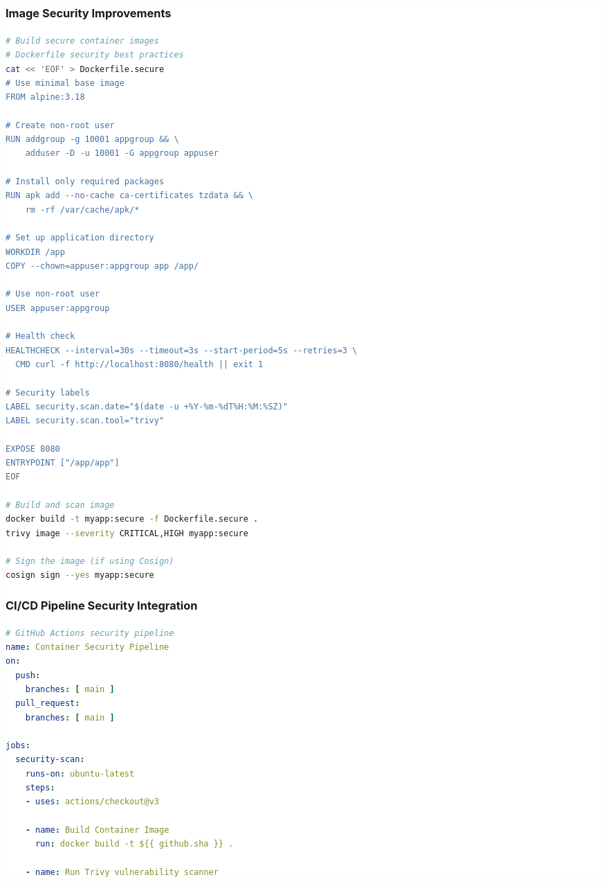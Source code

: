 ### Image Security Improvements
```bash
# Build secure container images
# Dockerfile security best practices
cat << 'EOF' > Dockerfile.secure
# Use minimal base image
FROM alpine:3.18

# Create non-root user
RUN addgroup -g 10001 appgroup && \
    adduser -D -u 10001 -G appgroup appuser

# Install only required packages
RUN apk add --no-cache ca-certificates tzdata && \
    rm -rf /var/cache/apk/*

# Set up application directory
WORKDIR /app
COPY --chown=appuser:appgroup app /app/

# Use non-root user
USER appuser:appgroup

# Health check
HEALTHCHECK --interval=30s --timeout=3s --start-period=5s --retries=3 \
  CMD curl -f http://localhost:8080/health || exit 1

# Security labels
LABEL security.scan.date="$(date -u +%Y-%m-%dT%H:%M:%SZ)"
LABEL security.scan.tool="trivy"

EXPOSE 8080
ENTRYPOINT ["/app/app"]
EOF

# Build and scan image
docker build -t myapp:secure -f Dockerfile.secure .
trivy image --severity CRITICAL,HIGH myapp:secure

# Sign the image (if using Cosign)
cosign sign --yes myapp:secure
```

### CI/CD Pipeline Security Integration
```yaml
# GitHub Actions security pipeline
name: Container Security Pipeline
on:
  push:
    branches: [ main ]
  pull_request:
    branches: [ main ]

jobs:
  security-scan:
    runs-on: ubuntu-latest
    steps:
    - uses: actions/checkout@v3
    
    - name: Build Container Image
      run: docker build -t ${{ github.sha }} .
    
    - name: Run Trivy vulnerability scanner
```